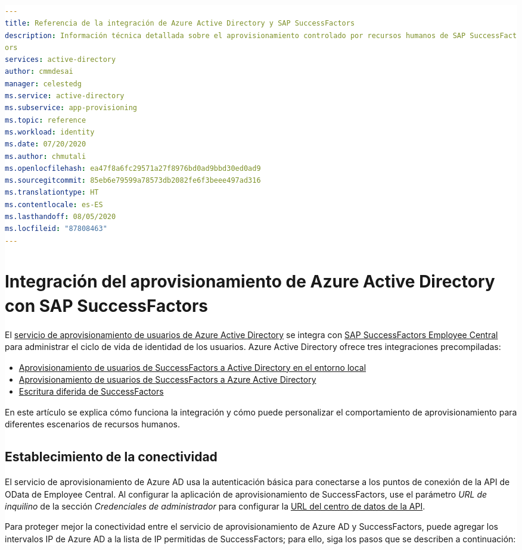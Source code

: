 ```yaml
---
title: Referencia de la integración de Azure Active Directory y SAP SuccessFactors
description: Información técnica detallada sobre el aprovisionamiento controlado por recursos humanos de SAP SuccessFactors
services: active-directory
author: cmmdesai
manager: celestedg
ms.service: active-directory
ms.subservice: app-provisioning
ms.topic: reference
ms.workload: identity
ms.date: 07/20/2020
ms.author: chmutali
ms.openlocfilehash: ea47f8a6fc29571a27f8976bd0ad9bbd30ed0ad9
ms.sourcegitcommit: 85eb6e79599a78573db2082fe6f3beee497ad316
ms.translationtype: HT
ms.contentlocale: es-ES
ms.lasthandoff: 08/05/2020
ms.locfileid: "87808463"
---
```

# <a name="how-azure-active-directory-provisioning-integrates-with-sap-successfactors"></a>Integración del aprovisionamiento de Azure Active Directory con SAP SuccessFactors 

El [servicio de aprovisionamiento de usuarios de Azure Active Directory](../app-provisioning/user-provisioning.md) se integra con [SAP SuccessFactors Employee Central](https://www.successfactors.com/products-services/core-hr-payroll/employee-central.html) para administrar el ciclo de vida de identidad de los usuarios. Azure Active Directory ofrece tres integraciones precompiladas: 

* [Aprovisionamiento de usuarios de SuccessFactors a Active Directory en el entorno local](../saas-apps/sap-successfactors-inbound-provisioning-tutorial.md)
* [Aprovisionamiento de usuarios de SuccessFactors a Azure Active Directory](../saas-apps/sap-successfactors-inbound-provisioning-cloud-only-tutorial.md)
* [Escritura diferida de SuccessFactors](../saas-apps/sap-successfactors-writeback-tutorial.md)

En este artículo se explica cómo funciona la integración y cómo puede personalizar el comportamiento de aprovisionamiento para diferentes escenarios de recursos humanos. 

## <a name="establishing-connectivity"></a>Establecimiento de la conectividad 
El servicio de aprovisionamiento de Azure AD usa la autenticación básica para conectarse a los puntos de conexión de la API de OData de Employee Central. Al configurar la aplicación de aprovisionamiento de SuccessFactors, use el parámetro *URL de inquilino* de la sección *Credenciales de administrador* para configurar la [URL del centro de datos de la API](https://apps.support.sap.com/sap/support/knowledge/en/2215682). 

Para proteger mejor la conectividad entre el servicio de aprovisionamiento de Azure AD y SuccessFactors, puede agregar los intervalos IP de Azure AD a la lista de IP permitidas de SuccessFactors; para ello, siga los pasos que se describen a continuación:
